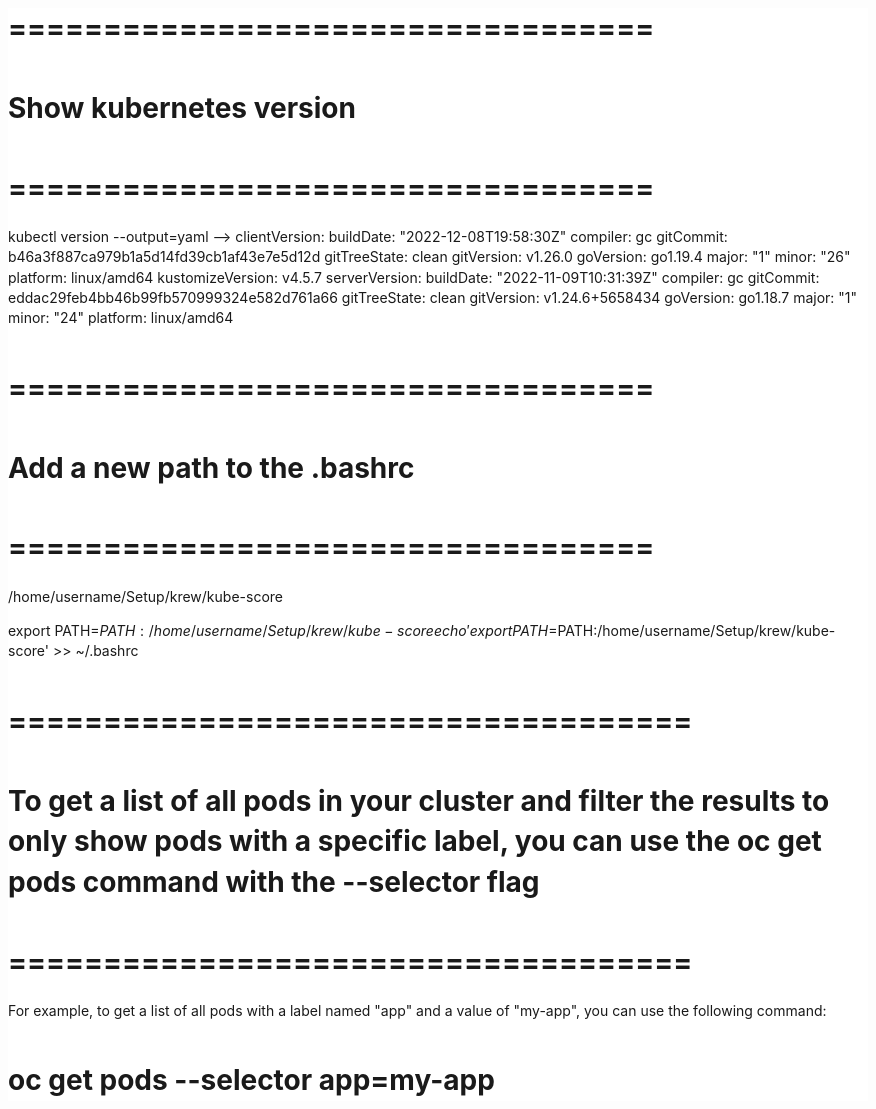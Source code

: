 # ==================================
# Show kubernetes version
# ==================================

kubectl version --output=yaml
-->
clientVersion:
buildDate: "2022-12-08T19:58:30Z"
compiler: gc
gitCommit: b46a3f887ca979b1a5d14fd39cb1af43e7e5d12d
gitTreeState: clean
gitVersion: v1.26.0
goVersion: go1.19.4
major: "1"
minor: "26"
platform: linux/amd64
kustomizeVersion: v4.5.7
serverVersion:
buildDate: "2022-11-09T10:31:39Z"
compiler: gc
gitCommit: eddac29feb4bb46b99fb570999324e582d761a66
gitTreeState: clean
gitVersion: v1.24.6+5658434
goVersion: go1.18.7
major: "1"
minor: "24"
platform: linux/amd64

# ==================================
# Add a new path to the .bashrc
# ==================================
/home/username/Setup/krew/kube-score

export PATH=$PATH:/home/username/Setup/krew/kube-score
echo 'export PATH=$PATH:/home/username/Setup/krew/kube-score' >> ~/.bashrc

# ====================================
# To get a list of all pods in your cluster and filter the results to only show pods with a specific label, you can use the oc get pods command with the --selector flag
# ====================================
For example, to get a list of all pods with a label named "app" and a value of "my-app", you can use the following command:
# oc get pods --selector app=my-app
